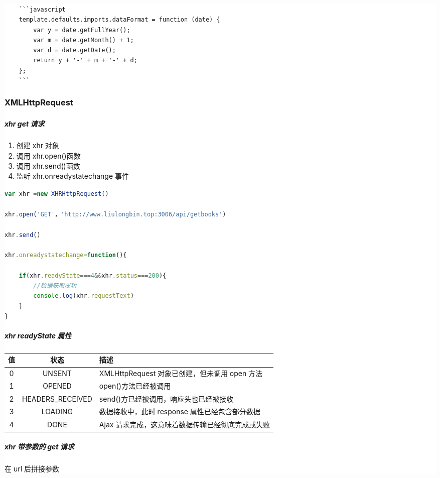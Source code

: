         ```javascript
        template.defaults.imports.dataFormat = function (date) {
        	var y = date.getFullYear();
        	var m = date.getMonth() + 1;
        	var d = date.getDate();
        	return y + '-' + m + '-' + d;
        };
        ```

### XMLHttpRequest

##### xhr get 请求

1. 创建 xhr 对象
2. 调用 xhr.open()函数
3. 调用 xhr.send()函数
4. 监听 xhr.onreadystatechange 事件

```javascript
var xhr =new XHRHttpRequest()

xhr.open('GET'，'http://www.liulongbin.top:3006/api/getbooks')

xhr.send()

xhr.onreadystatechange=function(){

    if(xhr.readyState===4&&xhr.status===200){
        //数据获取成功
        console.log(xhr.requestText)
    }
}

```

##### xhr readyState 属性

| 值  |       状态       | 描述                                              |
| :-: | :--------------: | :------------------------------------------------ |
|  0  |      UNSENT      | XMLHttpRequest 对象已创建，但未调用 open 方法     |
|  1  |      OPENED      | open()方法已经被调用                              |
|  2  | HEADERS_RECEIVED | send()方已经被调用，响应头也已经被接收            |
|  3  |     LOADING      | 数据接收中，此时 response 属性已经包含部分数据    |
|  4  |       DONE       | Ajax 请求完成，这意味着数据传输已经彻底完成或失败 |

##### xhr 带参数的 get 请求

在 url 后拼接参数
